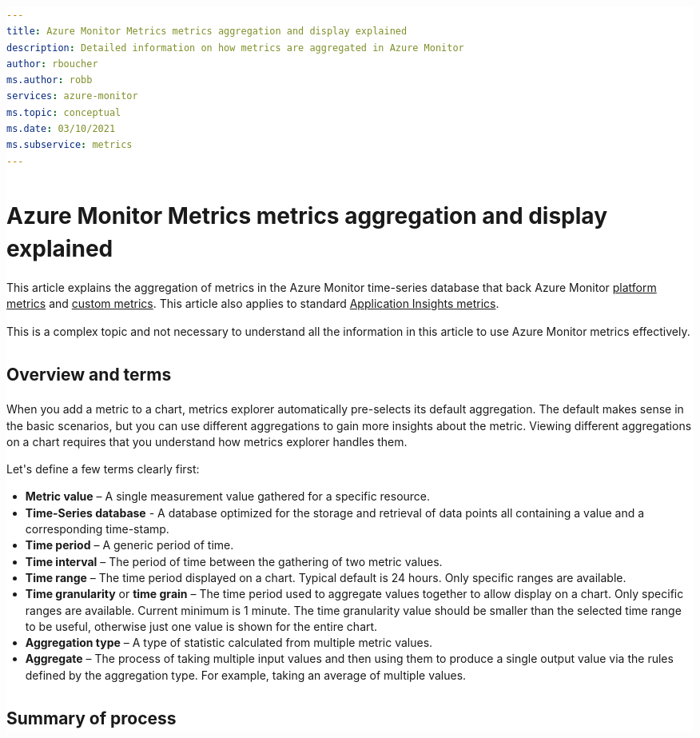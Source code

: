 ```yaml
---
title: Azure Monitor Metrics metrics aggregation and display explained
description: Detailed information on how metrics are aggregated in Azure Monitor
author: rboucher
ms.author: robb
services: azure-monitor
ms.topic: conceptual
ms.date: 03/10/2021
ms.subservice: metrics
---
```


# Azure Monitor Metrics metrics aggregation and display explained

This article explains the aggregation of metrics in the Azure Monitor time-series database that back Azure Monitor [platform metrics](../data-platform.md) and [custom metrics](../essentials/metrics-custom-overview.md). This article also applies to standard [Application Insights metrics](../app/app-insights-overview.md). 

This is a complex topic and not necessary to understand all the information in this article to use Azure Monitor metrics effectively.

## Overview and terms

When you add a metric to a chart, metrics explorer automatically pre-selects its default aggregation. The default makes sense in the basic scenarios, but you can use different aggregations to gain more insights about the metric. Viewing different aggregations on a chart requires that you understand how metrics explorer handles them.

Let's define a few terms clearly first:

- **Metric value** – A single measurement value gathered for a specific resource.
- **Time-Series database** - A database optimized for the storage and retrieval of data points all containing a value and a corresponding time-stamp. 
- **Time period** – A generic period of time.
- **Time interval** – The period of time between the gathering of two metric values. 
- **Time range** – The time period displayed on a chart. Typical default is 24 hours. Only specific ranges are available. 
- **Time granularity** or **time grain** – The time period used to aggregate values together to allow display on a chart. Only specific ranges are available. Current minimum is 1 minute. The time granularity value should be smaller than the selected time range to be useful, otherwise just one value is shown for the entire chart. 
- **Aggregation type** – A type of statistic calculated from multiple metric values.  
- **Aggregate** – The process of taking multiple input values and then using them to produce a single output value via the rules defined by the aggregation type. For example, taking an average of multiple values.  

## Summary of process
